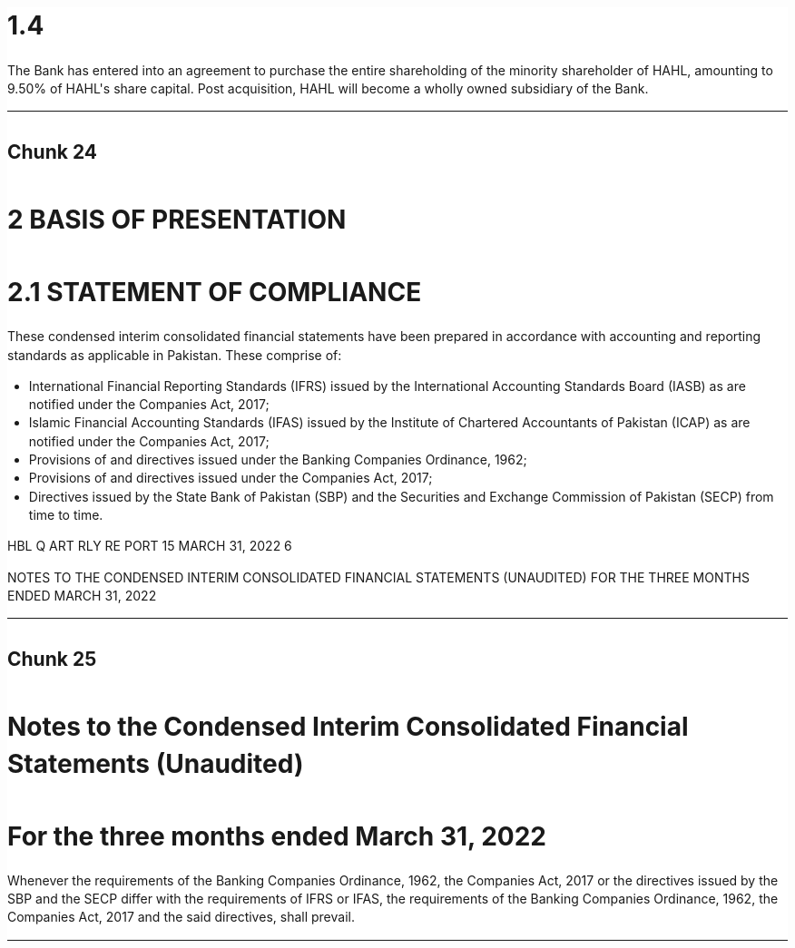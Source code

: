# 1.4

The Bank has entered into an agreement to purchase the entire shareholding of the minority shareholder of HAHL, amounting to 9.50% of HAHL's share capital. Post acquisition, HAHL will become a wholly owned subsidiary of the Bank.

---

## Chunk 24

# 2 BASIS OF PRESENTATION

# 2.1 STATEMENT OF COMPLIANCE

These condensed interim consolidated financial statements have been prepared in accordance with accounting and reporting standards as applicable in Pakistan. These comprise of:

- International Financial Reporting Standards (IFRS) issued by the International Accounting Standards Board (IASB) as are notified under the Companies Act, 2017;
- Islamic Financial Accounting Standards (IFAS) issued by the Institute of Chartered Accountants of Pakistan (ICAP) as are notified under the Companies Act, 2017;
- Provisions of and directives issued under the Banking Companies Ordinance, 1962;
- Provisions of and directives issued under the Companies Act, 2017;
- Directives issued by the State Bank of Pakistan (SBP) and the Securities and Exchange Commission of Pakistan (SECP) from time to time.


HBL Q ART RLY RE PORT 15 MARCH 31, 2022 6



NOTES TO THE CONDENSED INTERIM CONSOLIDATED FINANCIAL STATEMENTS (UNAUDITED)
FOR THE THREE MONTHS ENDED MARCH 31, 2022

---

## Chunk 25

# Notes to the Condensed Interim Consolidated Financial Statements (Unaudited)

# For the three months ended March 31, 2022

Whenever the requirements of the Banking Companies Ordinance, 1962, the Companies Act, 2017 or the directives issued by the SBP and the SECP differ with the requirements of IFRS or IFAS, the requirements of the Banking Companies Ordinance, 1962, the Companies Act, 2017 and the said directives, shall prevail.

---

